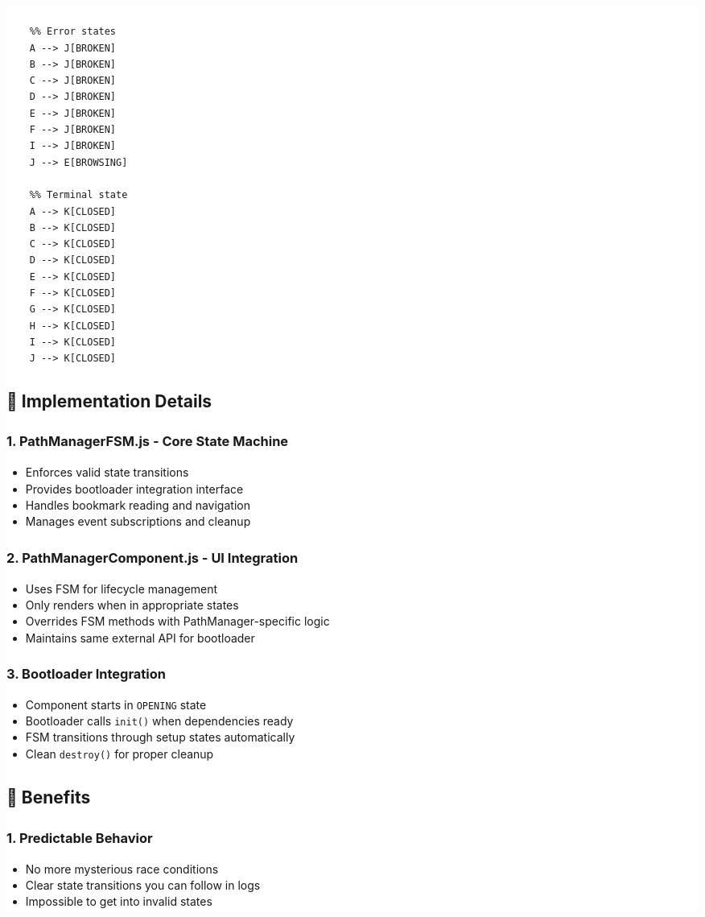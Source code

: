 ```mermaid
    
    %% Error states
    A --> J[BROKEN]
    B --> J[BROKEN]
    C --> J[BROKEN]
    D --> J[BROKEN]
    E --> J[BROKEN]
    F --> J[BROKEN]
    I --> J[BROKEN]
    J --> E[BROWSING]
    
    %% Terminal state
    A --> K[CLOSED]
    B --> K[CLOSED]
    C --> K[CLOSED]
    D --> K[CLOSED]
    E --> K[CLOSED]
    F --> K[CLOSED]
    G --> K[CLOSED]
    H --> K[CLOSED]
    I --> K[CLOSED]
    J --> K[CLOSED]
```

## 🔧 Implementation Details

### 1. **PathManagerFSM.js** - Core State Machine
- Enforces valid state transitions
- Provides bootloader integration interface
- Handles bookmark reading and navigation
- Manages event subscriptions and cleanup

### 2. **PathManagerComponent.js** - UI Integration
- Uses FSM for lifecycle management
- Only renders when in appropriate states
- Overrides FSM methods with PathManager-specific logic
- Maintains same external API for bootloader

### 3. **Bootloader Integration**
- Component starts in `OPENING` state
- Bootloader calls `init()` when dependencies ready
- FSM transitions through setup states automatically
- Clean `destroy()` for proper cleanup

## 🚀 Benefits

### 1. **Predictable Behavior**
- No more mysterious race conditions
- Clear state transitions you can follow in logs
- Impossible to get into invalid states
